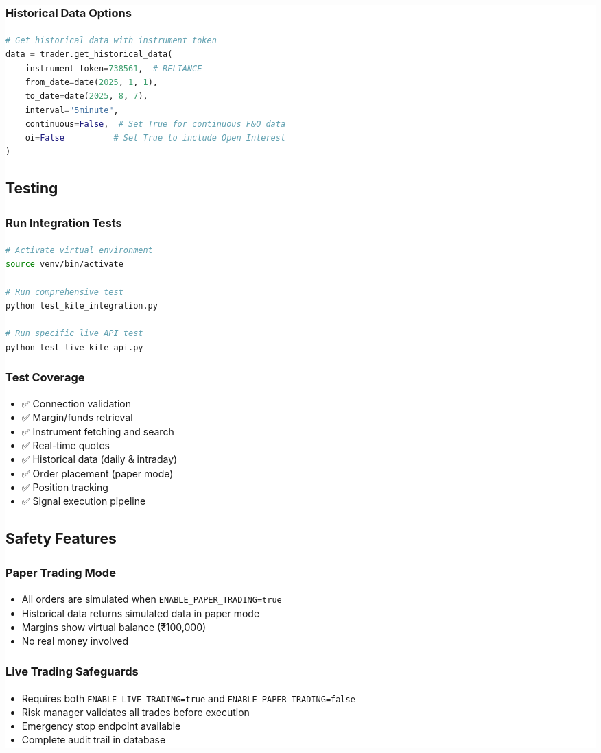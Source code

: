 ### Historical Data Options

```python
# Get historical data with instrument token
data = trader.get_historical_data(
    instrument_token=738561,  # RELIANCE
    from_date=date(2025, 1, 1),
    to_date=date(2025, 8, 7),
    interval="5minute",
    continuous=False,  # Set True for continuous F&O data
    oi=False          # Set True to include Open Interest
)
```

## Testing

### Run Integration Tests
```bash
# Activate virtual environment
source venv/bin/activate

# Run comprehensive test
python test_kite_integration.py

# Run specific live API test
python test_live_kite_api.py
```

### Test Coverage
- ✅ Connection validation
- ✅ Margin/funds retrieval
- ✅ Instrument fetching and search
- ✅ Real-time quotes
- ✅ Historical data (daily & intraday)
- ✅ Order placement (paper mode)
- ✅ Position tracking
- ✅ Signal execution pipeline

## Safety Features

### Paper Trading Mode
- All orders are simulated when `ENABLE_PAPER_TRADING=true`
- Historical data returns simulated data in paper mode
- Margins show virtual balance (₹100,000)
- No real money involved

### Live Trading Safeguards
- Requires both `ENABLE_LIVE_TRADING=true` and `ENABLE_PAPER_TRADING=false`
- Risk manager validates all trades before execution
- Emergency stop endpoint available
- Complete audit trail in database
